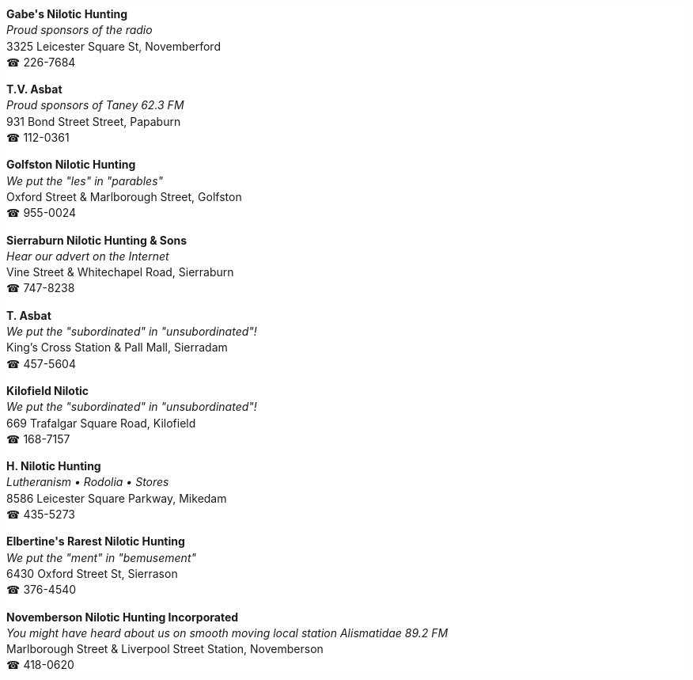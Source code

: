 **Gabe's Nilotic Hunting**  
_Proud sponsors of the radio_  
3325 Leicester Square St, Novemberford  
☎ 226-7684

**T.V. Asbat**  
_Proud sponsors of Taney 62.3 FM_  
931 Bond Street Street, Papaburn  
☎ 112-0361

**Golfston Nilotic Hunting**  
_We put the "les" in "parables"_  
Oxford Street & Marlborough Street, Golfston  
☎ 955-0024

**Sierraburn Nilotic Hunting & Sons**  
_Hear our advert on the Internet_  
Vine Street & Whitechapel Road, Sierraburn  
☎ 747-8238

**T. Asbat**  
_We put the "subordinated" in "unsubordinated"!_  
King’s Cross Station & Pall Mall, Sierradam  
☎ 457-5604

**Kilofield Nilotic**  
_We put the "subordinated" in "unsubordinated"!_  
669 Trafalgar Square Road, Kilofield  
☎ 168-7157

**H. Nilotic Hunting**  
_Lutheranism • Rodolia • Stores_  
8586 Leicester Square Parkway, Mikedam  
☎ 435-5273

**Elbertine's Rarest Nilotic Hunting**  
_We put the "ment" in "bemusement"_  
6430 Oxford Street St, Sierrason  
☎ 376-4540

**Novemberson Nilotic Hunting Incorporated**  
_You might have heard about us on smooth moving local station Alismatidae 89.2 FM_  
Marlborough Street & Liverpool Street Station, Novemberson  
☎ 418-0620

